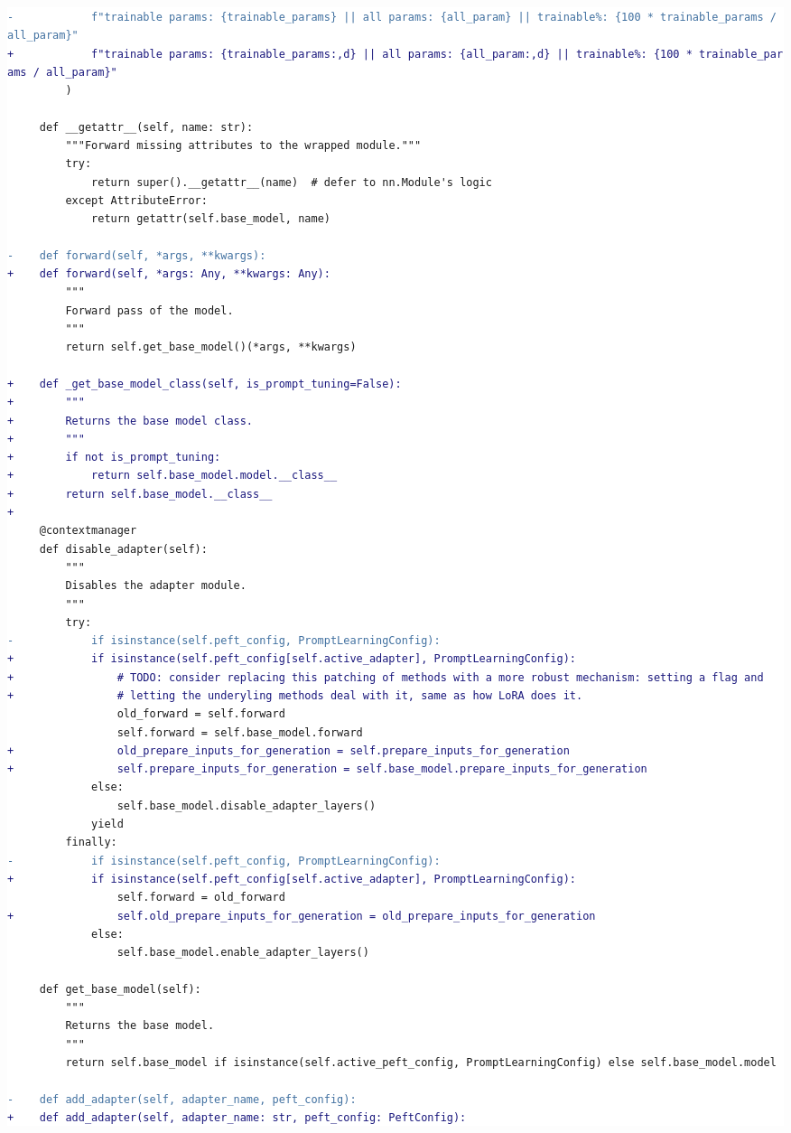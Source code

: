 ```diff
-            f"trainable params: {trainable_params} || all params: {all_param} || trainable%: {100 * trainable_params / all_param}"
+            f"trainable params: {trainable_params:,d} || all params: {all_param:,d} || trainable%: {100 * trainable_params / all_param}"
         )
 
     def __getattr__(self, name: str):
         """Forward missing attributes to the wrapped module."""
         try:
             return super().__getattr__(name)  # defer to nn.Module's logic
         except AttributeError:
             return getattr(self.base_model, name)
 
-    def forward(self, *args, **kwargs):
+    def forward(self, *args: Any, **kwargs: Any):
         """
         Forward pass of the model.
         """
         return self.get_base_model()(*args, **kwargs)
 
+    def _get_base_model_class(self, is_prompt_tuning=False):
+        """
+        Returns the base model class.
+        """
+        if not is_prompt_tuning:
+            return self.base_model.model.__class__
+        return self.base_model.__class__
+
     @contextmanager
     def disable_adapter(self):
         """
         Disables the adapter module.
         """
         try:
-            if isinstance(self.peft_config, PromptLearningConfig):
+            if isinstance(self.peft_config[self.active_adapter], PromptLearningConfig):
+                # TODO: consider replacing this patching of methods with a more robust mechanism: setting a flag and
+                # letting the underyling methods deal with it, same as how LoRA does it.
                 old_forward = self.forward
                 self.forward = self.base_model.forward
+                old_prepare_inputs_for_generation = self.prepare_inputs_for_generation
+                self.prepare_inputs_for_generation = self.base_model.prepare_inputs_for_generation
             else:
                 self.base_model.disable_adapter_layers()
             yield
         finally:
-            if isinstance(self.peft_config, PromptLearningConfig):
+            if isinstance(self.peft_config[self.active_adapter], PromptLearningConfig):
                 self.forward = old_forward
+                self.old_prepare_inputs_for_generation = old_prepare_inputs_for_generation
             else:
                 self.base_model.enable_adapter_layers()
 
     def get_base_model(self):
         """
         Returns the base model.
         """
         return self.base_model if isinstance(self.active_peft_config, PromptLearningConfig) else self.base_model.model
 
-    def add_adapter(self, adapter_name, peft_config):
+    def add_adapter(self, adapter_name: str, peft_config: PeftConfig):
```